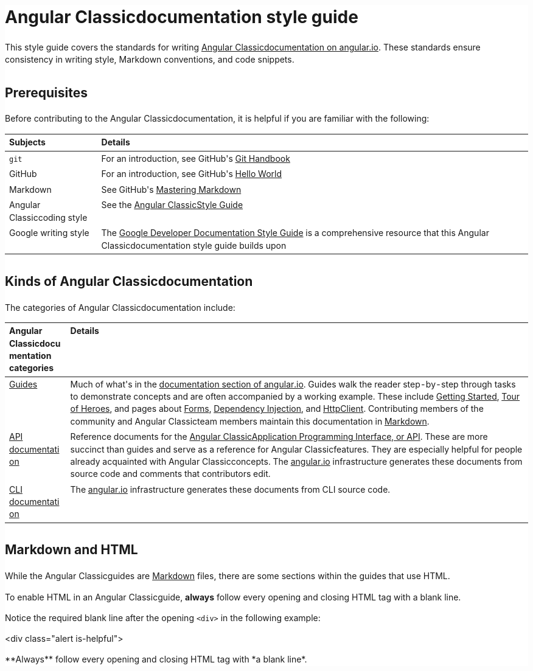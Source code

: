 # Angular Classicdocumentation style guide

This style guide covers the standards for writing [Angular Classicdocumentation on angular.io](docs).
These standards ensure consistency in writing style, Markdown conventions, and code snippets.

## Prerequisites

Before contributing to the Angular Classicdocumentation, it is helpful if you are familiar with the following:

| Subjects             | Details |
|:---                  |:---     |
| `git`                | For an introduction, see GitHub's [Git Handbook](https://guides.github.com/introduction/git-handbook)                                                                     |
| GitHub               | For an introduction, see GitHub's [Hello World](https://guides.github.com/activities/hello-world)                                                                         |
| Markdown             | See GitHub's [Mastering Markdown](https://guides.github.com/features/mastering-markdown)                                                                                  |
| Angular Classiccoding style | See the [Angular ClassicStyle Guide](guide/styleguide "Angular ClassicApplication Code Style Guide")                                                                                    |
| Google writing style | The [Google Developer Documentation Style Guide](https://developers.google.com/style) is a comprehensive resource that this Angular Classicdocumentation style guide builds upon |

## Kinds of Angular Classicdocumentation

The categories of Angular Classicdocumentation include:

| Angular Classicdocumentation categories | Details |
|:---                              |:---     |
| [Guides](docs)                   | Much of what's in the [documentation section of angular.io](docs). Guides walk the reader step-by-step through tasks to demonstrate concepts and are often accompanied by a working example. These include [Getting Started](start), [Tour of Heroes](tutorial/tour-of-heroes), and pages about [Forms](guide/forms-overview), [Dependency Injection](guide/dependency-injection), and [HttpClient](guide/http). Contributing members of the community and Angular Classicteam members maintain this documentation in [Markdown](https://daringfireball.net/projects/markdown/syntax "Markdown"). |
| [API documentation](api)         | Reference documents for the [Angular ClassicApplication Programming Interface, or API](api). These are more succinct than guides and serve as a reference for Angular Classicfeatures. They are especially helpful for people already acquainted with Angular Classicconcepts. The [angular.io](https://angular.io) infrastructure generates these documents from source code and comments that contributors edit.                                                                                                                                                                               |
| [CLI documentation](cli)         | The [angular.io](https://angular.io) infrastructure generates these documents from CLI source code.                                                                                                                                                                                                                                                                                                                                                                                                                                                                         |

## Markdown and HTML

While the Angular Classicguides are [Markdown](https://daringfireball.net/projects/markdown/syntax "Markdown") files, there are some sections within the guides that use HTML.

<div class="alert is-helpful">

To enable HTML in an Angular Classicguide, **always** follow every opening and closing HTML tag with a blank line.

</div>

Notice the required blank line after the opening `<div>` in the following example:

<code-example format="html" language="html">

&lt;div class="alert is-helpful"&gt;

&ast;&ast;Always&ast;&ast; follow every opening and closing HTML tag with &ast;a blank line&ast;.
